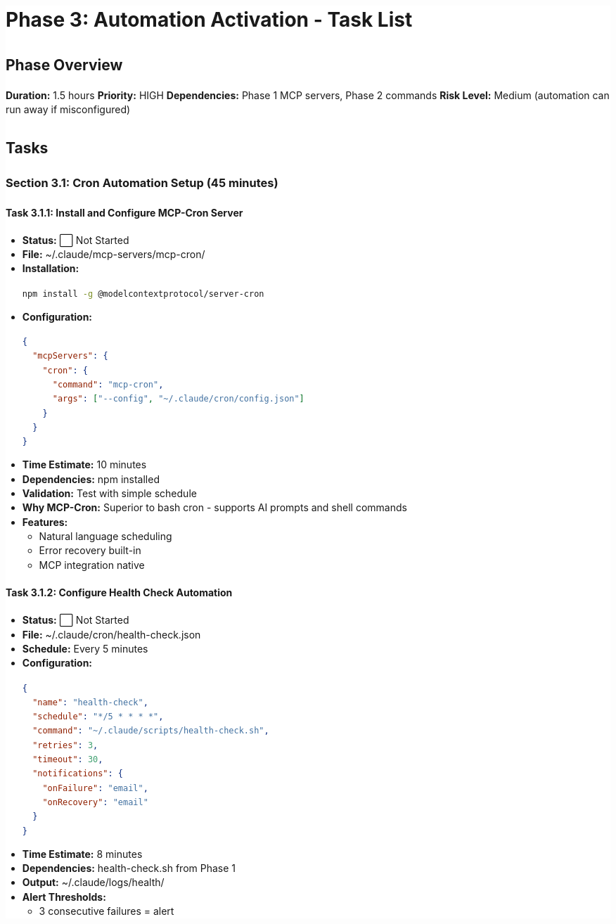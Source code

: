 # Phase 3: Automation Activation - Task List

## Phase Overview
**Duration:** 1.5 hours
**Priority:** HIGH
**Dependencies:** Phase 1 MCP servers, Phase 2 commands
**Risk Level:** Medium (automation can run away if misconfigured)

## Tasks

### Section 3.1: Cron Automation Setup (45 minutes)

#### Task 3.1.1: Install and Configure MCP-Cron Server
- **Status:** ⬜ Not Started
- **File:** ~/.claude/mcp-servers/mcp-cron/
- **Installation:**
  ```bash
  npm install -g @modelcontextprotocol/server-cron
  ```
- **Configuration:**
  ```json
  {
    "mcpServers": {
      "cron": {
        "command": "mcp-cron",
        "args": ["--config", "~/.claude/cron/config.json"]
      }
    }
  }
  ```
- **Time Estimate:** 10 minutes
- **Dependencies:** npm installed
- **Validation:** Test with simple schedule
- **Why MCP-Cron:** Superior to bash cron - supports AI prompts and shell commands
- **Features:**
  - Natural language scheduling
  - Error recovery built-in
  - MCP integration native

#### Task 3.1.2: Configure Health Check Automation
- **Status:** ⬜ Not Started
- **File:** ~/.claude/cron/health-check.json
- **Schedule:** Every 5 minutes
- **Configuration:**
  ```json
  {
    "name": "health-check",
    "schedule": "*/5 * * * *",
    "command": "~/.claude/scripts/health-check.sh",
    "retries": 3,
    "timeout": 30,
    "notifications": {
      "onFailure": "email",
      "onRecovery": "email"
    }
  }
  ```
- **Time Estimate:** 8 minutes
- **Dependencies:** health-check.sh from Phase 1
- **Output:** ~/.claude/logs/health/
- **Alert Thresholds:**
  - 3 consecutive failures = alert